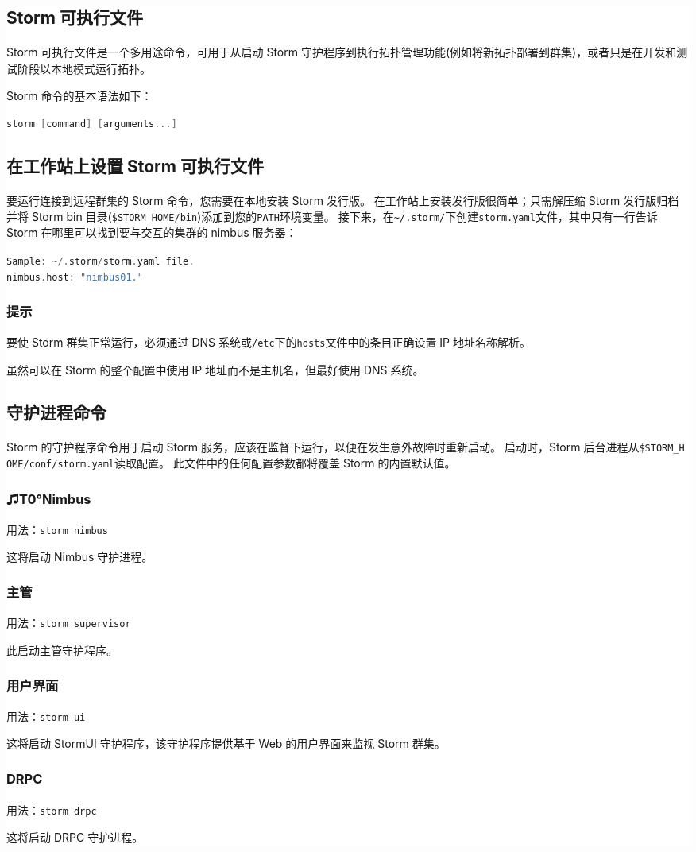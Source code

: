 ## Storm 可执行文件

Storm 可执行文件是一个多用途命令，可用于从启动 Storm 守护程序到执行拓扑管理功能(例如将新拓扑部署到群集)，或者只是在开发和测试阶段以本地模式运行拓扑。

Storm 命令的基本语法如下：

```scala
storm [command] [arguments...]
```

## 在工作站上设置 Storm 可执行文件

要运行连接到远程群集的 Storm 命令，您需要在本地安装 Storm 发行版。 在工作站上安装发行版很简单；只需解压缩 Storm 发行版归档并将 Storm bin 目录(`$STORM_HOME/bin`)添加到您的`PATH`环境变量。 接下来，在`~/.storm/`下创建`storm.yaml`文件，其中只有一行告诉 Storm 在哪里可以找到要与交互的集群的 nimbus 服务器：

```scala
Sample: ~/.storm/storm.yaml file.
nimbus.host: "nimbus01."

```

### 提示

要使 Storm 群集正常运行，必须通过 DNS 系统或`/etc`下的`hosts`文件中的条目正确设置 IP 地址名称解析。

虽然可以在 Storm 的整个配置中使用 IP 地址而不是主机名，但最好使用 DNS 系统。

## 守护进程命令

Storm 的守护程序命令用于启动 Storm 服务，应该在监督下运行，以便在发生意外故障时重新启动。 启动时，Storm 后台进程从`$STORM_HOME/conf/storm.yaml`读取配置。 此文件中的任何配置参数都将覆盖 Storm 的内置默认值。

### ♫T0°Nimbus

用法：`storm nimbus`

这将启动 Nimbus 守护进程。

### 主管

用法：`storm supervisor`

此启动主管守护程序。

### 用户界面

用法：`storm ui`

这将启动 StormUI 守护程序，该守护程序提供基于 Web 的用户界面来监视 Storm 群集。

### DRPC

用法：`storm drpc`

这将启动 DRPC 守护进程。
